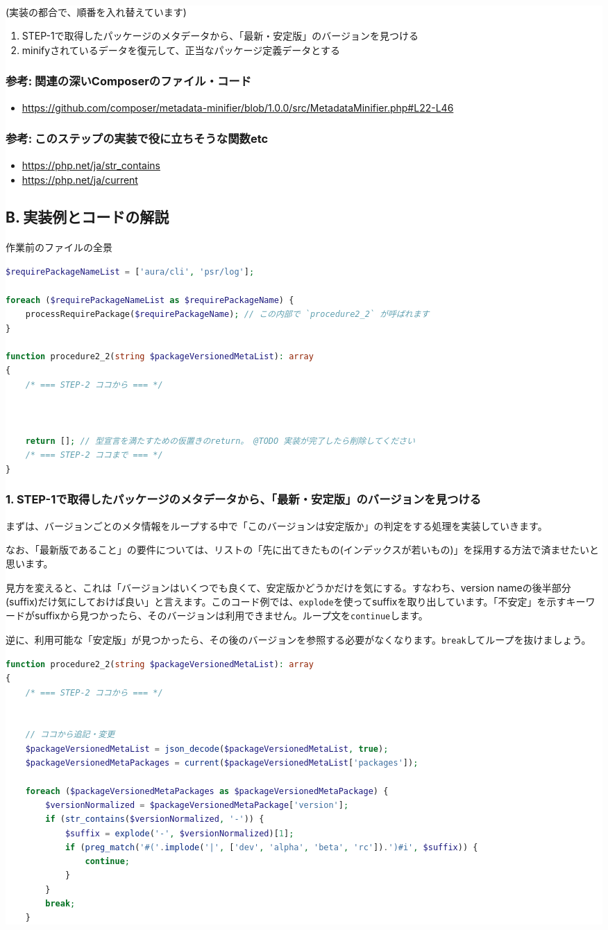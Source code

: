 (実装の都合で、順番を入れ替えています)

1. STEP-1で取得したパッケージのメタデータから、「最新・安定版」のバージョンを見つける
2. minifyされているデータを復元して、正当なパッケージ定義データとする

### 参考: 関連の深いComposerのファイル・コード

* https://github.com/composer/metadata-minifier/blob/1.0.0/src/MetadataMinifier.php#L22-L46

### 参考: このステップの実装で役に立ちそうな関数etc

* https://php.net/ja/str_contains
* https://php.net/ja/current

## B. 実装例とコードの解説

作業前のファイルの全景

```php
$requirePackageNameList = ['aura/cli', 'psr/log'];

foreach ($requirePackageNameList as $requirePackageName) {
    processRequirePackage($requirePackageName); // この内部で `procedure2_2` が呼ばれます
}

function procedure2_2(string $packageVersionedMetaList): array
{
    /* === STEP-2 ココから === */



    return []; // 型宣言を満たすための仮置きのreturn。 @TODO 実装が完了したら削除してください
    /* === STEP-2 ココまで === */
}
```

### 1. STEP-1で取得したパッケージのメタデータから、「最新・安定版」のバージョンを見つける

まずは、バージョンごとのメタ情報をループする中で「このバージョンは安定版か」の判定をする処理を実装していきます。

なお、「最新版であること」の要件については、リストの「先に出てきたもの(インデックスが若いもの)」を採用する方法で済ませたいと思います。

見方を変えると、これは「バージョンはいくつでも良くて、安定版かどうかだけを気にする。すなわち、version nameの後半部分(suffix)だけ気にしておけば良い」と言えます。このコード例では、`explode`を使ってsuffixを取り出しています。「不安定」を示すキーワードがsuffixから見つかったら、そのバージョンは利用できません。ループ文を`continue`します。

逆に、利用可能な「安定版」が見つかったら、その後のバージョンを参照する必要がなくなります。`break`してループを抜けましょう。

```php
function procedure2_2(string $packageVersionedMetaList): array
{
    /* === STEP-2 ココから === */

  
    // ココから追記・変更
    $packageVersionedMetaList = json_decode($packageVersionedMetaList, true);
    $packageVersionedMetaPackages = current($packageVersionedMetaList['packages']);

    foreach ($packageVersionedMetaPackages as $packageVersionedMetaPackage) {
        $versionNormalized = $packageVersionedMetaPackage['version'];
        if (str_contains($versionNormalized, '-')) {
            $suffix = explode('-', $versionNormalized)[1];
            if (preg_match('#('.implode('|', ['dev', 'alpha', 'beta', 'rc']).')#i', $suffix)) {
                continue;
            }
        }
        break;
    }
```

[^json-cut]: ※ 見やすさを考え、一定の階層以下の内容は省略しています。実際には空配列でや空オブジェクトはなく、データが入っています。